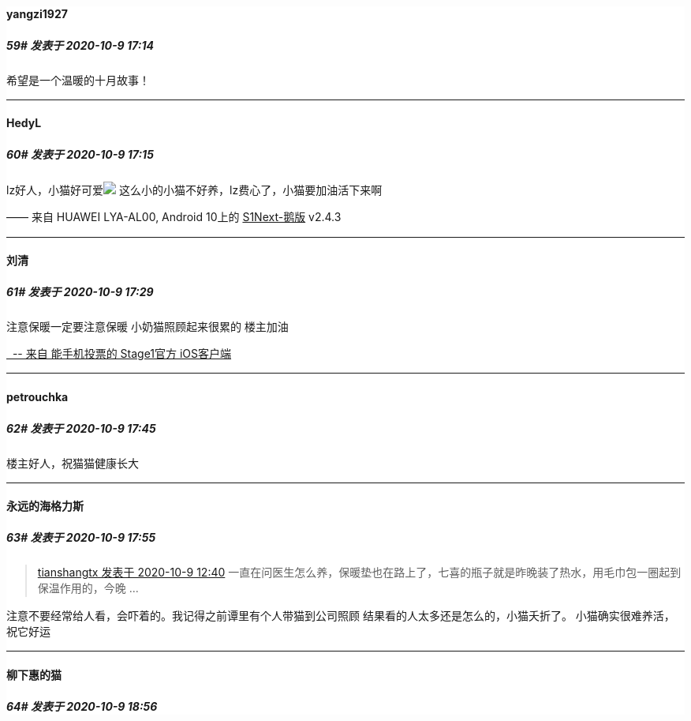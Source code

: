 ####  yangzi1927  
##### 59#       发表于 2020-10-9 17:14


希望是一个温暖的十月故事！


-----

####  HedyL  
##### 60#       发表于 2020-10-9 17:15


lz好人，小猫好可爱<img src="https://static.saraba1st.com/image/smiley/face2017/072.png" referrerpolicy="no-referrer">
这么小的小猫不好养，lz费心了，小猫要加油活下来啊

—— 来自 HUAWEI LYA-AL00, Android 10上的 [S1Next-鹅版](https://github.com/ykrank/S1-Next/releases) v2.4.3


-----

####  刘清  
##### 61#       发表于 2020-10-9 17:29


注意保暖一定要注意保暖
小奶猫照顾起来很累的
楼主加油

[  -- 来自 能手机投票的 Stage1官方 iOS客户端](https://itunes.apple.com/fi/app/saraba1st/id1221237470?mt=8)


-----

####  petrouchka  
##### 62#       发表于 2020-10-9 17:45


楼主好人，祝猫猫健康长大


-----

####  永远的海格力斯  
##### 63#       发表于 2020-10-9 17:55


<blockquote><a href="httphttps://bbs.saraba1st.com/2b/forum.php?mod=redirect&amp;goto=findpost&amp;pid=48996593&amp;ptid=1964010" target="_blank">tianshangtx 发表于 2020-10-9 12:40</a>
一直在问医生怎么养，保暖垫也在路上了，七喜的瓶子就是昨晚装了热水，用毛巾包一圈起到保温作用的，今晚 ...</blockquote>
注意不要经常给人看，会吓着的。我记得之前谭里有个人带猫到公司照顾 结果看的人太多还是怎么的，小猫夭折了。
小猫确实很难养活，祝它好运


-----

####  柳下惠的猫  
##### 64#       发表于 2020-10-9 18:56
